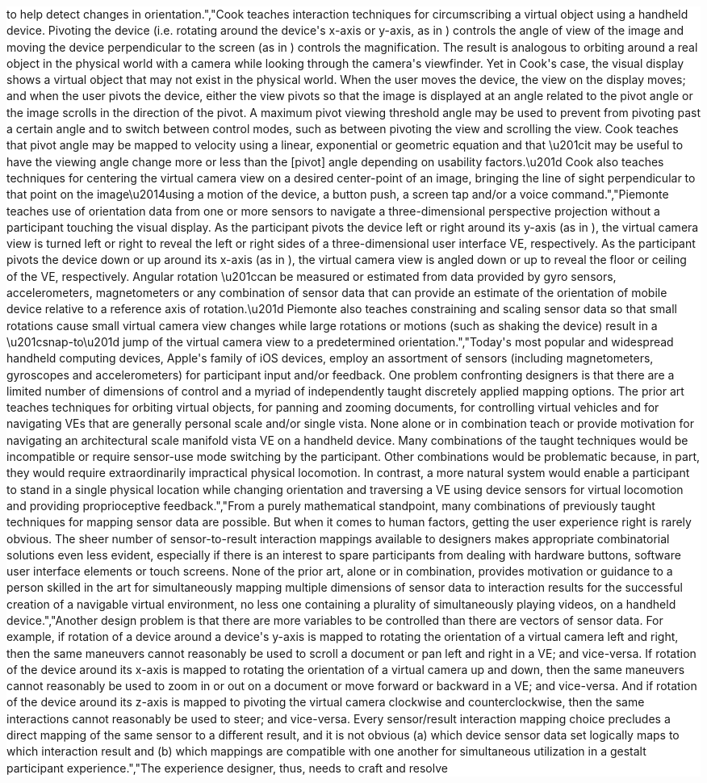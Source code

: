 to help detect changes in orientation.","Cook teaches interaction techniques for circumscribing a virtual object using a handheld device. Pivoting the device (i.e. rotating around the device's x-axis or y-axis, as in ) controls the angle of view of the image and moving the device perpendicular to the screen (as in ) controls the magnification. The result is analogous to orbiting around a real object in the physical world with a camera while looking through the camera's viewfinder. Yet in Cook's case, the visual display shows a virtual object that may not exist in the physical world. When the user moves the device, the view on the display moves; and when the user pivots the device, either the view pivots so that the image is displayed at an angle related to the pivot angle or the image scrolls in the direction of the pivot. A maximum pivot viewing threshold angle may be used to prevent from pivoting past a certain angle and to switch between control modes, such as between pivoting the view and scrolling the view. Cook teaches that pivot angle may be mapped to velocity using a linear, exponential or geometric equation and that \u201cit may be useful to have the viewing angle change more or less than the [pivot] angle depending on usability factors.\u201d Cook also teaches techniques for centering the virtual camera view on a desired center-point of an image, bringing the line of sight perpendicular to that point on the image\u2014using a motion of the device, a button push, a screen tap and\/or a voice command.","Piemonte teaches use of orientation data from one or more sensors to navigate a three-dimensional perspective projection without a participant touching the visual display. As the participant pivots the device left or right around its y-axis (as in ), the virtual camera view is turned left or right to reveal the left or right sides of a three-dimensional user interface VE, respectively. As the participant pivots the device down or up around its x-axis (as in ), the virtual camera view is angled down or up to reveal the floor or ceiling of the VE, respectively. Angular rotation \u201ccan be measured or estimated from data provided by gyro sensors, accelerometers, magnetometers or any combination of sensor data that can provide an estimate of the orientation of mobile device relative to a reference axis of rotation.\u201d Piemonte also teaches constraining and scaling sensor data so that small rotations cause small virtual camera view changes while large rotations or motions (such as shaking the device) result in a \u201csnap-to\u201d jump of the virtual camera view to a predetermined orientation.","Today's most popular and widespread handheld computing devices, Apple's family of iOS devices, employ an assortment of sensors (including magnetometers, gyroscopes and accelerometers) for participant input and\/or feedback. One problem confronting designers is that there are a limited number of dimensions of control and a myriad of independently taught discretely applied mapping options. The prior art teaches techniques for orbiting virtual objects, for panning and zooming documents, for controlling virtual vehicles and for navigating VEs that are generally personal scale and\/or single vista. None alone or in combination teach or provide motivation for navigating an architectural scale manifold vista VE on a handheld device. Many combinations of the taught techniques would be incompatible or require sensor-use mode switching by the participant. Other combinations would be problematic because, in part, they would require extraordinarily impractical physical locomotion. In contrast, a more natural system would enable a participant to stand in a single physical location while changing orientation and traversing a VE using device sensors for virtual locomotion and providing proprioceptive feedback.","From a purely mathematical standpoint, many combinations of previously taught techniques for mapping sensor data are possible. But when it comes to human factors, getting the user experience right is rarely obvious. The sheer number of sensor-to-result interaction mappings available to designers makes appropriate combinatorial solutions even less evident, especially if there is an interest to spare participants from dealing with hardware buttons, software user interface elements or touch screens. None of the prior art, alone or in combination, provides motivation or guidance to a person skilled in the art for simultaneously mapping multiple dimensions of sensor data to interaction results for the successful creation of a navigable virtual environment, no less one containing a plurality of simultaneously playing videos, on a handheld device.","Another design problem is that there are more variables to be controlled than there are vectors of sensor data. For example, if rotation of a device around a device's y-axis is mapped to rotating the orientation of a virtual camera left and right, then the same maneuvers cannot reasonably be used to scroll a document or pan left and right in a VE; and vice-versa. If rotation of the device around its x-axis is mapped to rotating the orientation of a virtual camera up and down, then the same maneuvers cannot reasonably be used to zoom in or out on a document or move forward or backward in a VE; and vice-versa. And if rotation of the device around its z-axis is mapped to pivoting the virtual camera clockwise and counterclockwise, then the same interactions cannot reasonably be used to steer; and vice-versa. Every sensor\/result interaction mapping choice precludes a direct mapping of the same sensor to a different result, and it is not obvious (a) which device sensor data set logically maps to which interaction result and (b) which mappings are compatible with one another for simultaneous utilization in a gestalt participant experience.","The experience designer, thus, needs to craft and resolve